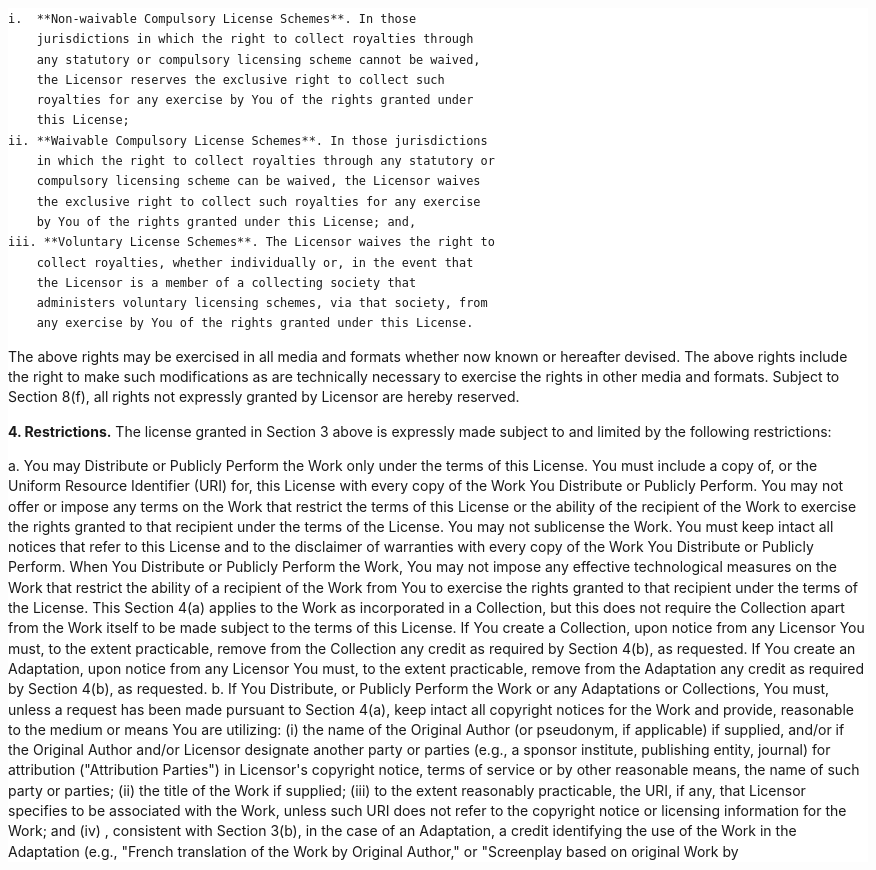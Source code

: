     i.  **Non-waivable Compulsory License Schemes**. In those
        jurisdictions in which the right to collect royalties through
        any statutory or compulsory licensing scheme cannot be waived,
        the Licensor reserves the exclusive right to collect such
        royalties for any exercise by You of the rights granted under
        this License;
    ii. **Waivable Compulsory License Schemes**. In those jurisdictions
        in which the right to collect royalties through any statutory or
        compulsory licensing scheme can be waived, the Licensor waives
        the exclusive right to collect such royalties for any exercise
        by You of the rights granted under this License; and,
    iii. **Voluntary License Schemes**. The Licensor waives the right to
        collect royalties, whether individually or, in the event that
        the Licensor is a member of a collecting society that
        administers voluntary licensing schemes, via that society, from
        any exercise by You of the rights granted under this License.

The above rights may be exercised in all media and formats whether now
known or hereafter devised. The above rights include the right to make
such modifications as are technically necessary to exercise the rights
in other media and formats. Subject to Section 8(f), all rights not
expressly granted by Licensor are hereby reserved.

**4. Restrictions.** The license granted in Section 3 above is expressly
made subject to and limited by the following restrictions:

a.  You may Distribute or Publicly Perform the Work only under the terms
    of this License. You must include a copy of, or the Uniform Resource
    Identifier (URI) for, this License with every copy of the Work You
    Distribute or Publicly Perform. You may not offer or impose any
    terms on the Work that restrict the terms of this License or the
    ability of the recipient of the Work to exercise the rights granted
    to that recipient under the terms of the License. You may not
    sublicense the Work. You must keep intact all notices that refer to
    this License and to the disclaimer of warranties with every copy of
    the Work You Distribute or Publicly Perform. When You Distribute or
    Publicly Perform the Work, You may not impose any effective
    technological measures on the Work that restrict the ability of a
    recipient of the Work from You to exercise the rights granted to
    that recipient under the terms of the License. This Section 4(a)
    applies to the Work as incorporated in a Collection, but this does
    not require the Collection apart from the Work itself to be made
    subject to the terms of this License. If You create a Collection,
    upon notice from any Licensor You must, to the extent practicable,
    remove from the Collection any credit as required by Section 4(b),
    as requested. If You create an Adaptation, upon notice from any
    Licensor You must, to the extent practicable, remove from the
    Adaptation any credit as required by Section 4(b), as requested.
b.  If You Distribute, or Publicly Perform the Work or any Adaptations
    or Collections, You must, unless a request has been made pursuant to
    Section 4(a), keep intact all copyright notices for the Work and
    provide, reasonable to the medium or means You are utilizing: (i)
    the name of the Original Author (or pseudonym, if applicable) if
    supplied, and/or if the Original Author and/or Licensor designate
    another party or parties (e.g., a sponsor institute, publishing
    entity, journal) for attribution (\"Attribution Parties\") in
    Licensor\'s copyright notice, terms of service or by other
    reasonable means, the name of such party or parties; (ii) the title
    of the Work if supplied; (iii) to the extent reasonably practicable,
    the URI, if any, that Licensor specifies to be associated with the
    Work, unless such URI does not refer to the copyright notice or
    licensing information for the Work; and (iv) , consistent with
    Section 3(b), in the case of an Adaptation, a credit identifying the
    use of the Work in the Adaptation (e.g., \"French translation of the
    Work by Original Author,\" or \"Screenplay based on original Work by